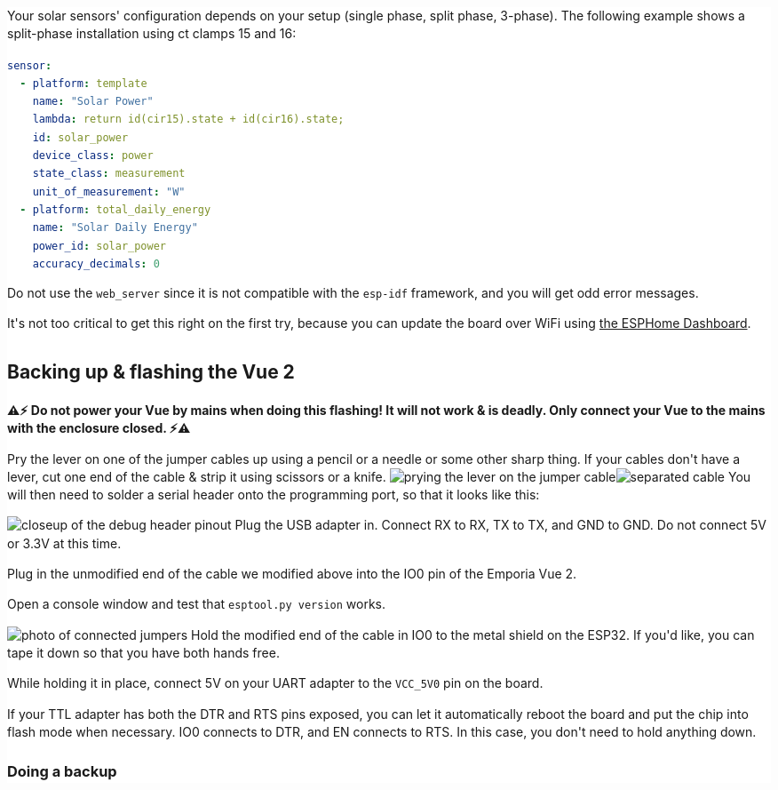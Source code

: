 Your solar sensors' configuration depends on your setup (single phase, split phase, 3-phase). The following example shows a split-phase installation using ct clamps 15 and 16:

```yaml
sensor:
  - platform: template
    name: "Solar Power"
    lambda: return id(cir15).state + id(cir16).state;
    id: solar_power
    device_class: power
    state_class: measurement
    unit_of_measurement: "W"
  - platform: total_daily_energy
    name: "Solar Daily Energy"
    power_id: solar_power
    accuracy_decimals: 0
```

Do not use the `web_server` since it is not compatible with the `esp-idf` framework, and you will get odd error messages.

It's not too critical to get this right on the first try, because you can update the board over WiFi using [the ESPHome Dashboard](https://esphome.io/guides/getting_started_command_line.html#bonus-esphome-dashboard).

## Backing up & flashing the Vue 2

**⚠️⚡ Do not power your Vue by mains when doing this flashing! It will not work & is deadly. Only connect your Vue to the mains with the enclosure closed. ⚡⚠️**

Pry the lever on one of the jumper cables up using a pencil or a needle or some other sharp thing. If your cables don't have a lever, cut one end of the cable & strip it using scissors or a knife.
![prying the lever on the jumper cable](https://i.imgur.com/BZJGdKq.jpg)![separated cable](https://i.imgur.com/eOc29M7.jpg)
You will then need to solder a serial header onto the programming port, so that it looks like this:

![closeup of the debug header pinout](https://i.imgur.com/NetVsQo.jpeg)
Plug the USB adapter in. Connect RX to RX, TX to TX, and GND to GND. Do not connect 5V or 3.3V at this time.

Plug in the unmodified end of the cable we modified above into the IO0 pin of the Emporia Vue 2.

Open a console window and test that `esptool.py version` works.

![photo of connected jumpers](https://i.imgur.com/TmB5PPV.jpeg)
Hold the modified end of the cable in IO0 to the metal shield on the ESP32. If you'd like, you can tape it down so that you have both hands free.

While holding it in place, connect 5V on your UART adapter to the `VCC_5V0` pin on the board.

If your TTL adapter has both the DTR and RTS pins exposed, you can let it automatically reboot the board and put the chip into flash mode when necessary. IO0 connects to DTR, and EN connects to RTS. In this case, you don't need to hold anything down.

### Doing a backup
